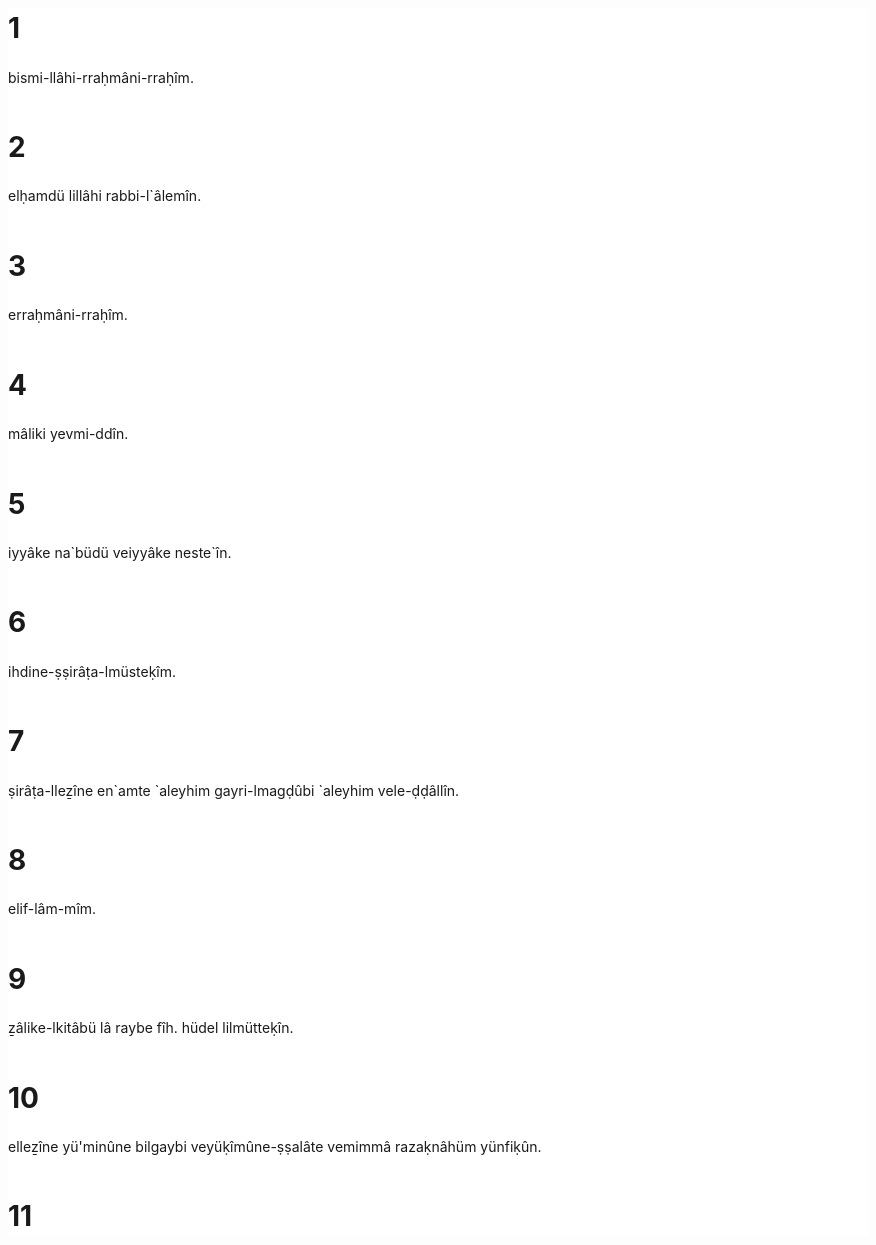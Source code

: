 

# 1

bismi-llâhi-rraḥmâni-rraḥîm.

# 2

elḥamdü lillâhi rabbi-l\`âlemîn.

# 3

erraḥmâni-rraḥîm.

# 4

mâliki yevmi-ddîn.

# 5

iyyâke na\`büdü veiyyâke neste\`în.

# 6

ihdine-ṣṣirâṭa-lmüsteḳîm.

# 7

ṣirâṭa-lleẕîne en\`amte \`aleyhim gayri-lmagḍûbi \`aleyhim vele-ḍḍâllîn.

# 8

elif-lâm-mîm.

# 9

ẕâlike-lkitâbü lâ raybe fîh. hüdel lilmütteḳîn.

# 10

elleẕîne yü'minûne bilgaybi veyüḳîmûne-ṣṣalâte vemimmâ razaḳnâhüm yünfiḳûn.

# 11
